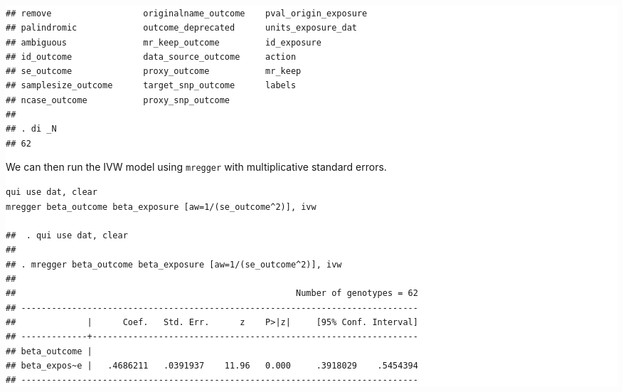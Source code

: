     ## remove                  originalname_outcome    pval_origin_exposure
    ## palindromic             outcome_deprecated      units_exposure_dat
    ## ambiguous               mr_keep_outcome         id_exposure
    ## id_outcome              data_source_outcome     action
    ## se_outcome              proxy_outcome           mr_keep
    ## samplesize_outcome      target_snp_outcome      labels
    ## ncase_outcome           proxy_snp_outcome
    ## 
    ## . di _N
    ## 62

We can then run the IVW model using `mregger` with multiplicative
standard errors.

    qui use dat, clear
    mregger beta_outcome beta_exposure [aw=1/(se_outcome^2)], ivw

    ##  . qui use dat, clear
    ## 
    ## . mregger beta_outcome beta_exposure [aw=1/(se_outcome^2)], ivw
    ## 
    ##                                                       Number of genotypes = 62
    ## ------------------------------------------------------------------------------
    ##              |      Coef.   Std. Err.      z    P>|z|     [95% Conf. Interval]
    ## -------------+----------------------------------------------------------------
    ## beta_outcome |
    ## beta_expos~e |   .4686211   .0391937    11.96   0.000     .3918029    .5454394
    ## ------------------------------------------------------------------------------
